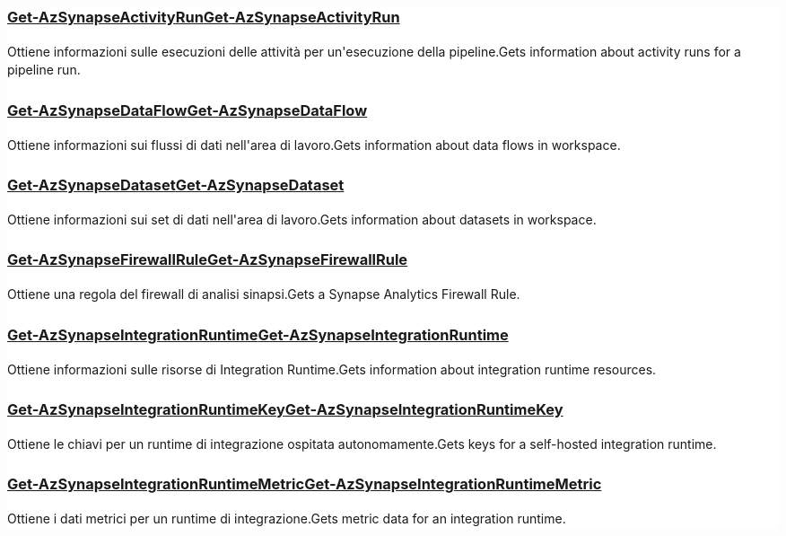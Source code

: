 ### [<span data-ttu-id="6aacc-109">Get-AzSynapseActivityRun</span><span class="sxs-lookup"><span data-stu-id="6aacc-109">Get-AzSynapseActivityRun</span></span>](Get-AzSynapseActivityRun.md)
<span data-ttu-id="6aacc-110">Ottiene informazioni sulle esecuzioni delle attività per un'esecuzione della pipeline.</span><span class="sxs-lookup"><span data-stu-id="6aacc-110">Gets information about activity runs for a pipeline run.</span></span>

### [<span data-ttu-id="6aacc-111">Get-AzSynapseDataFlow</span><span class="sxs-lookup"><span data-stu-id="6aacc-111">Get-AzSynapseDataFlow</span></span>](Get-AzSynapseDataFlow.md)
<span data-ttu-id="6aacc-112">Ottiene informazioni sui flussi di dati nell'area di lavoro.</span><span class="sxs-lookup"><span data-stu-id="6aacc-112">Gets information about data flows in workspace.</span></span>

### [<span data-ttu-id="6aacc-113">Get-AzSynapseDataset</span><span class="sxs-lookup"><span data-stu-id="6aacc-113">Get-AzSynapseDataset</span></span>](Get-AzSynapseDataset.md)
<span data-ttu-id="6aacc-114">Ottiene informazioni sui set di dati nell'area di lavoro.</span><span class="sxs-lookup"><span data-stu-id="6aacc-114">Gets information about datasets in workspace.</span></span>

### [<span data-ttu-id="6aacc-115">Get-AzSynapseFirewallRule</span><span class="sxs-lookup"><span data-stu-id="6aacc-115">Get-AzSynapseFirewallRule</span></span>](Get-AzSynapseFirewallRule.md)
<span data-ttu-id="6aacc-116">Ottiene una regola del firewall di analisi sinapsi.</span><span class="sxs-lookup"><span data-stu-id="6aacc-116">Gets a Synapse Analytics Firewall Rule.</span></span>

### [<span data-ttu-id="6aacc-117">Get-AzSynapseIntegrationRuntime</span><span class="sxs-lookup"><span data-stu-id="6aacc-117">Get-AzSynapseIntegrationRuntime</span></span>](Get-AzSynapseIntegrationRuntime.md)
<span data-ttu-id="6aacc-118">Ottiene informazioni sulle risorse di Integration Runtime.</span><span class="sxs-lookup"><span data-stu-id="6aacc-118">Gets information about integration runtime resources.</span></span>

### [<span data-ttu-id="6aacc-119">Get-AzSynapseIntegrationRuntimeKey</span><span class="sxs-lookup"><span data-stu-id="6aacc-119">Get-AzSynapseIntegrationRuntimeKey</span></span>](Get-AzSynapseIntegrationRuntimeKey.md)
<span data-ttu-id="6aacc-120">Ottiene le chiavi per un runtime di integrazione ospitata autonomamente.</span><span class="sxs-lookup"><span data-stu-id="6aacc-120">Gets keys for a self-hosted integration runtime.</span></span>

### [<span data-ttu-id="6aacc-121">Get-AzSynapseIntegrationRuntimeMetric</span><span class="sxs-lookup"><span data-stu-id="6aacc-121">Get-AzSynapseIntegrationRuntimeMetric</span></span>](Get-AzSynapseIntegrationRuntimeMetric.md)
<span data-ttu-id="6aacc-122">Ottiene i dati metrici per un runtime di integrazione.</span><span class="sxs-lookup"><span data-stu-id="6aacc-122">Gets metric data for an integration runtime.</span></span> 
